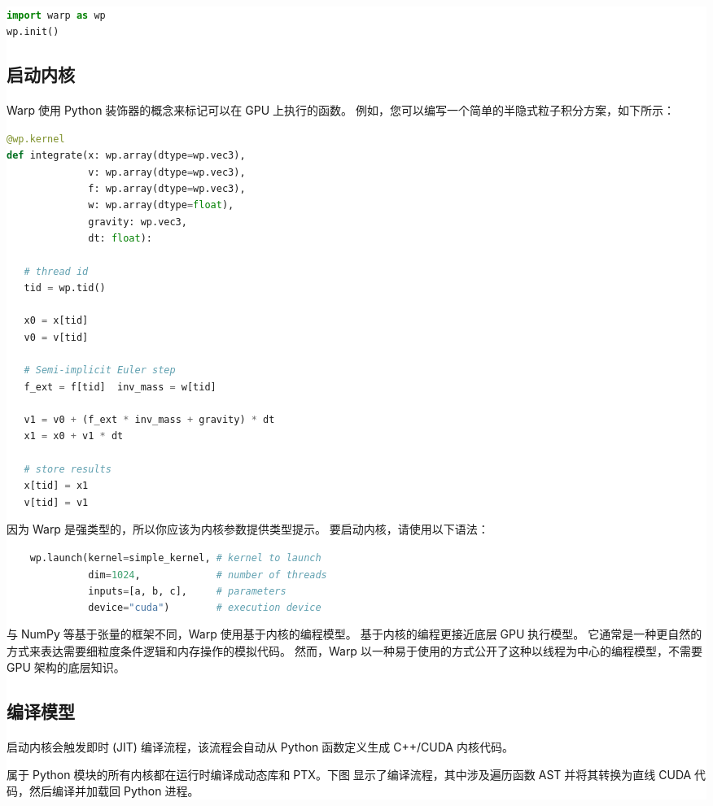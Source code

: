 ```Python
import warp as wp
wp.init()
```

## 启动内核
Warp 使用 Python 装饰器的概念来标记可以在 GPU 上执行的函数。 例如，您可以编写一个简单的半隐式粒子积分方案，如下所示：
```Python
@wp.kernel
def integrate(x: wp.array(dtype=wp.vec3),
              v: wp.array(dtype=wp.vec3),
              f: wp.array(dtype=wp.vec3),
              w: wp.array(dtype=float),
              gravity: wp.vec3,
              dt: float):  

   # thread id
   tid = wp.tid()  

   x0 = x[tid]
   v0 = v[tid]  

   # Semi-implicit Euler step
   f_ext = f[tid]  inv_mass = w[tid]  

   v1 = v0 + (f_ext * inv_mass + gravity) * dt
   x1 = x0 + v1 * dt

   # store results
   x[tid] = x1
   v[tid] = v1 
```

因为 Warp 是强类型的，所以你应该为内核参数提供类型提示。 要启动内核，请使用以下语法：
```Python
    wp.launch(kernel=simple_kernel, # kernel to launch
              dim=1024,             # number of threads
              inputs=[a, b, c],     # parameters
              device="cuda")        # execution device
```

与 NumPy 等基于张量的框架不同，Warp 使用基于内核的编程模型。 基于内核的编程更接近底层 GPU 执行模型。 它通常是一种更自然的方式来表达需要细粒度条件逻辑和内存操作的模拟代码。 然而，Warp 以一种易于使用的方式公开了这种以线程为中心的编程模型，不需要 GPU 架构的底层知识。

## 编译模型
启动内核会触发即时 (JIT) 编译流程，该流程会自动从 Python 函数定义生成 C++/CUDA 内核代码。

属于 Python 模块的所有内核都在运行时编译成动态库和 PTX。下图 显示了编译流程，其中涉及遍历函数 AST 并将其转换为直线 CUDA 代码，然后编译并加载回 Python 进程。
